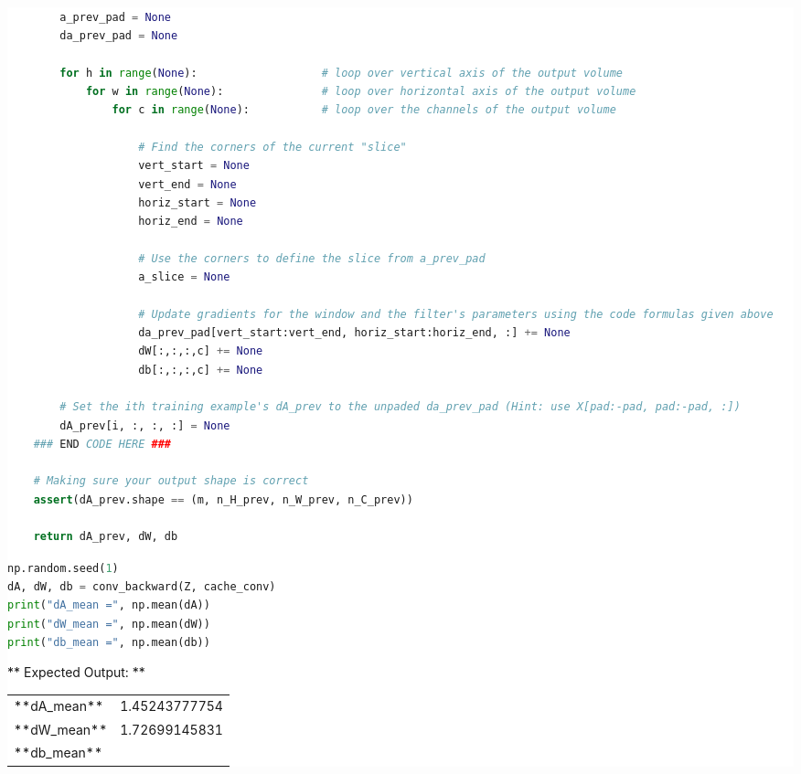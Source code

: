 ```python
        a_prev_pad = None
        da_prev_pad = None
        
        for h in range(None):                   # loop over vertical axis of the output volume
            for w in range(None):               # loop over horizontal axis of the output volume
                for c in range(None):           # loop over the channels of the output volume
                    
                    # Find the corners of the current "slice"
                    vert_start = None
                    vert_end = None
                    horiz_start = None
                    horiz_end = None
                    
                    # Use the corners to define the slice from a_prev_pad
                    a_slice = None

                    # Update gradients for the window and the filter's parameters using the code formulas given above
                    da_prev_pad[vert_start:vert_end, horiz_start:horiz_end, :] += None
                    dW[:,:,:,c] += None
                    db[:,:,:,c] += None
                    
        # Set the ith training example's dA_prev to the unpaded da_prev_pad (Hint: use X[pad:-pad, pad:-pad, :])
        dA_prev[i, :, :, :] = None
    ### END CODE HERE ###
    
    # Making sure your output shape is correct
    assert(dA_prev.shape == (m, n_H_prev, n_W_prev, n_C_prev))
    
    return dA_prev, dW, db
```


```python
np.random.seed(1)
dA, dW, db = conv_backward(Z, cache_conv)
print("dA_mean =", np.mean(dA))
print("dW_mean =", np.mean(dW))
print("db_mean =", np.mean(db))
```

** Expected Output: **
<table>
    <tr>
        <td>
            **dA_mean**
        </td>
        <td>
            1.45243777754
        </td>
    </tr>
    <tr>
        <td>
            **dW_mean**
        </td>
        <td>
            1.72699145831
        </td>
    </tr>
    <tr>
        <td>
            **db_mean**
        </td>
        <td>